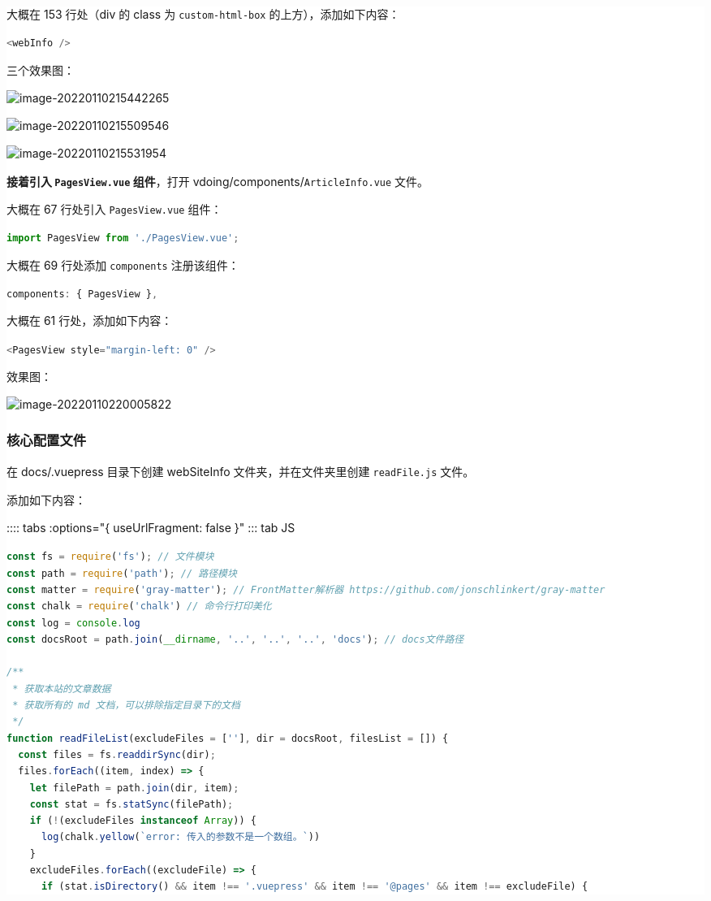 大概在 153 行处（div 的 class 为 `custom-html-box` 的上方），添加如下内容：

```js
<webInfo />
```

三个效果图：

![image-20220110215442265](https://fastly.jsdelivr.net/gh/Kele-Bingtang/static/img/%E5%85%B3%E4%BA%8E/%E5%85%B3%E4%BA%8E%E6%9C%AC%E7%AB%99/20220110215443.png)

![image-20220110215509546](https://fastly.jsdelivr.net/gh/Kele-Bingtang/static/img/%E5%85%B3%E4%BA%8E/%E5%85%B3%E4%BA%8E%E6%9C%AC%E7%AB%99/20220110215510.png)

![image-20220110215531954](https://fastly.jsdelivr.net/gh/Kele-Bingtang/static/img/%E5%85%B3%E4%BA%8E/%E5%85%B3%E4%BA%8E%E6%9C%AC%E7%AB%99/20220110215533.png)

**接着引入 `PagesView.vue` 组件**，打开 vdoing/components/`ArticleInfo.vue` 文件。

大概在 67 行处引入 `PagesView.vue` 组件：

```js
import PagesView from './PagesView.vue';
```

大概在 69 行处添加 `components` 注册该组件：

```js
components: { PagesView },
```

大概在 61 行处，添加如下内容：

```js
<PagesView style="margin-left: 0" />
```

效果图：

![image-20220110220005822](https://fastly.jsdelivr.net/gh/Kele-Bingtang/static/img/%E5%85%B3%E4%BA%8E/%E5%85%B3%E4%BA%8E%E6%9C%AC%E7%AB%99/20220110220006.png)

### 核心配置文件

在 docs/.vuepress 目录下创建 webSiteInfo 文件夹，并在文件夹里创建 `readFile.js` 文件。

添加如下内容：

:::: tabs :options="{ useUrlFragment: false }"
::: tab JS

```js
const fs = require('fs'); // 文件模块
const path = require('path'); // 路径模块
const matter = require('gray-matter'); // FrontMatter解析器 https://github.com/jonschlinkert/gray-matter
const chalk = require('chalk') // 命令行打印美化
const log = console.log
const docsRoot = path.join(__dirname, '..', '..', '..', 'docs'); // docs文件路径

/**
 * 获取本站的文章数据
 * 获取所有的 md 文档，可以排除指定目录下的文档
 */
function readFileList(excludeFiles = [''], dir = docsRoot, filesList = []) {
  const files = fs.readdirSync(dir);
  files.forEach((item, index) => {
    let filePath = path.join(dir, item);
    const stat = fs.statSync(filePath);
    if (!(excludeFiles instanceof Array)) {
      log(chalk.yellow(`error: 传入的参数不是一个数组。`))
    }
    excludeFiles.forEach((excludeFile) => {
      if (stat.isDirectory() && item !== '.vuepress' && item !== '@pages' && item !== excludeFile) {
```